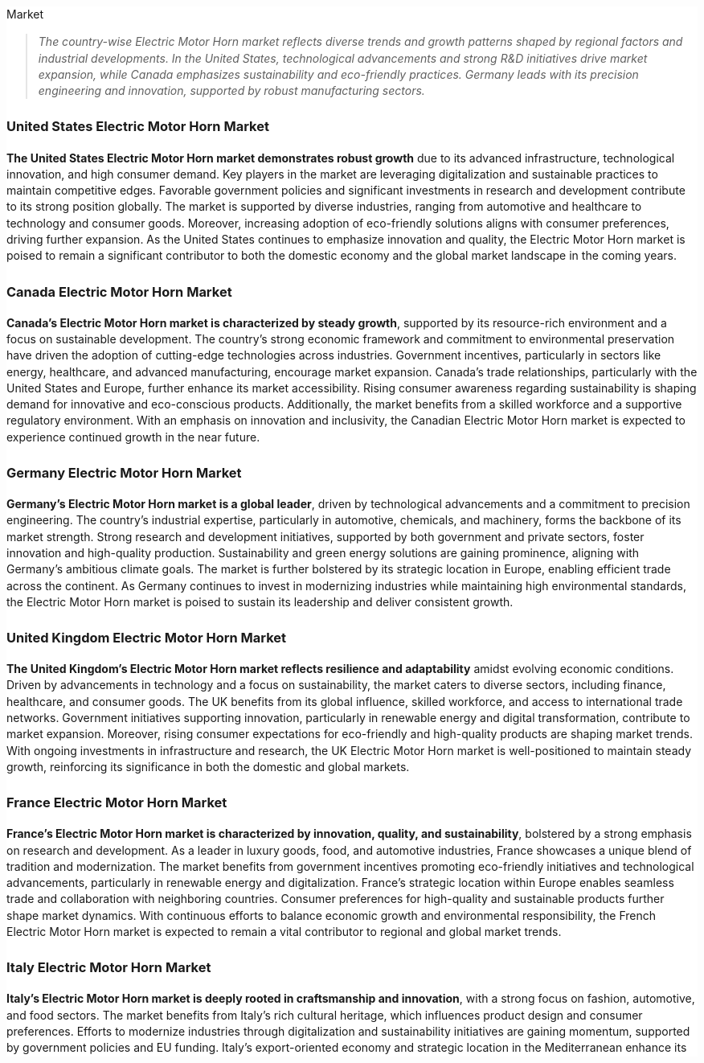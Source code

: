 Market<br /></span></h1><blockquote><p><em><span class="">The country-wise Electric Motor Horn market reflects diverse trends and growth patterns shaped by regional factors and industrial developments. In the United States, technological advancements and strong R&amp;D initiatives drive market expansion, while Canada emphasizes sustainability and eco-friendly practices. Germany leads with its precision engineering and innovation, supported by robust manufacturing sectors.</span></em></p></blockquote><h3><strong>United States Electric Motor Horn Market</strong></h3><p><strong>The United States Electric Motor Horn market demonstrates robust growth</strong> due to its advanced infrastructure, technological innovation, and high consumer demand. Key players in the market are leveraging digitalization and sustainable practices to maintain competitive edges. Favorable government policies and significant investments in research and development contribute to its strong position globally. The market is supported by diverse industries, ranging from automotive and healthcare to technology and consumer goods. Moreover, increasing adoption of eco-friendly solutions aligns with consumer preferences, driving further expansion. As the United States continues to emphasize innovation and quality, the Electric Motor Horn market is poised to remain a significant contributor to both the domestic economy and the global market landscape in the coming years.</p><h3><strong>Canada Electric Motor Horn Market</strong></h3><p><strong>Canada&rsquo;s Electric Motor Horn market is characterized by steady growth</strong>, supported by its resource-rich environment and a focus on sustainable development. The country&rsquo;s strong economic framework and commitment to environmental preservation have driven the adoption of cutting-edge technologies across industries. Government incentives, particularly in sectors like energy, healthcare, and advanced manufacturing, encourage market expansion. Canada&rsquo;s trade relationships, particularly with the United States and Europe, further enhance its market accessibility. Rising consumer awareness regarding sustainability is shaping demand for innovative and eco-conscious products. Additionally, the market benefits from a skilled workforce and a supportive regulatory environment. With an emphasis on innovation and inclusivity, the Canadian Electric Motor Horn market is expected to experience continued growth in the near future.</p><h3><strong>Germany Electric Motor Horn Market</strong></h3><p><strong>Germany&rsquo;s Electric Motor Horn market is a global leader</strong>, driven by technological advancements and a commitment to precision engineering. The country&rsquo;s industrial expertise, particularly in automotive, chemicals, and machinery, forms the backbone of its market strength. Strong research and development initiatives, supported by both government and private sectors, foster innovation and high-quality production. Sustainability and green energy solutions are gaining prominence, aligning with Germany&rsquo;s ambitious climate goals. The market is further bolstered by its strategic location in Europe, enabling efficient trade across the continent. As Germany continues to invest in modernizing industries while maintaining high environmental standards, the Electric Motor Horn market is poised to sustain its leadership and deliver consistent growth.</p><h3><strong>United Kingdom Electric Motor Horn Market</strong></h3><p><strong>The United Kingdom&rsquo;s Electric Motor Horn market reflects resilience and adaptability</strong> amidst evolving economic conditions. Driven by advancements in technology and a focus on sustainability, the market caters to diverse sectors, including finance, healthcare, and consumer goods. The UK benefits from its global influence, skilled workforce, and access to international trade networks. Government initiatives supporting innovation, particularly in renewable energy and digital transformation, contribute to market expansion. Moreover, rising consumer expectations for eco-friendly and high-quality products are shaping market trends. With ongoing investments in infrastructure and research, the UK Electric Motor Horn market is well-positioned to maintain steady growth, reinforcing its significance in both the domestic and global markets.</p><h3><strong>France Electric Motor Horn Market</strong></h3><p><strong>France&rsquo;s Electric Motor Horn market is characterized by innovation, quality, and sustainability</strong>, bolstered by a strong emphasis on research and development. As a leader in luxury goods, food, and automotive industries, France showcases a unique blend of tradition and modernization. The market benefits from government incentives promoting eco-friendly initiatives and technological advancements, particularly in renewable energy and digitalization. France&rsquo;s strategic location within Europe enables seamless trade and collaboration with neighboring countries. Consumer preferences for high-quality and sustainable products further shape market dynamics. With continuous efforts to balance economic growth and environmental responsibility, the French Electric Motor Horn market is expected to remain a vital contributor to regional and global market trends.</p><h3><strong>Italy Electric Motor Horn Market</strong></h3><p><strong>Italy&rsquo;s Electric Motor Horn market is deeply rooted in craftsmanship and innovation</strong>, with a strong focus on fashion, automotive, and food sectors. The market benefits from Italy&rsquo;s rich cultural heritage, which influences product design and consumer preferences. Efforts to modernize industries through digitalization and sustainability initiatives are gaining momentum, supported by government policies and EU funding. Italy&rsquo;s export-oriented economy and strategic location in the Mediterranean enhance its
